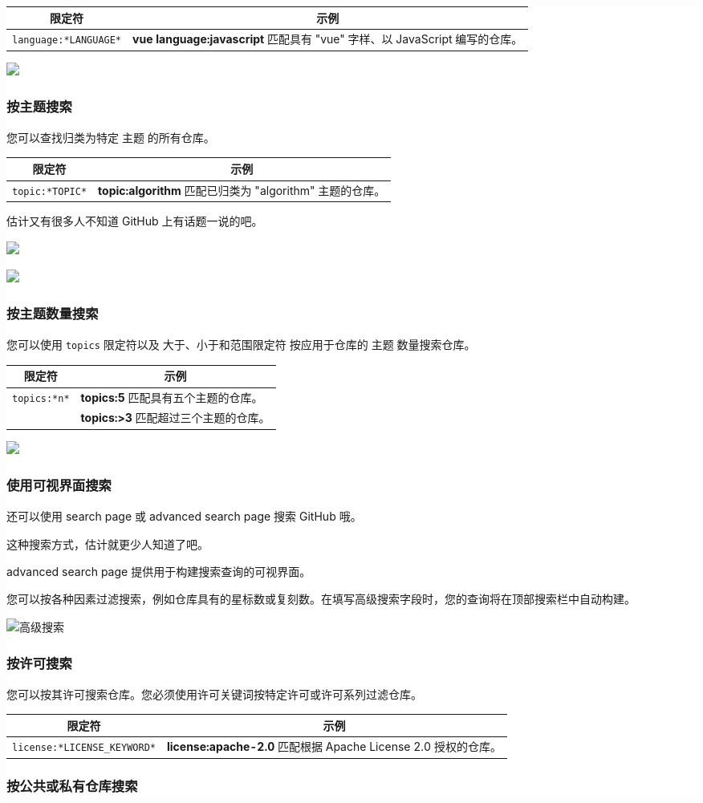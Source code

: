 | 限定符                | 示例                                                                        |
| --------------------- | --------------------------------------------------------------------------- |
| `language:*LANGUAGE*` | **vue language:javascript** 匹配具有 "vue" 字样、以 JavaScript 编写的仓库。 |

![](https://mmbiz.qpic.cn/sz_mmbiz_png/icLlxzKkLGIdGEBlUsciaFEhJwsnIBX2yCmCxQkG6EudA5U1n2cNHeDgugicyPIGUfTXkdZIqBg96OcEYb27HjLSw/640?wx_fmt=png&wxfrom=5&wx_lazy=1&wx_co=1)

### 按主题搜索

您可以查找归类为特定 主题 的所有仓库。

| 限定符          | 示例                                                      |
| --------------- | --------------------------------------------------------- |
| `topic:*TOPIC*` | **topic:algorithm** 匹配已归类为 "algorithm" 主题的仓库。 |

估计又有很多人不知道 GitHub 上有话题一说的吧。

![](https://mmbiz.qpic.cn/sz_mmbiz_png/icLlxzKkLGIdGEBlUsciaFEhJwsnIBX2yC76bJAsxUZuoAj6VaCM7jlHXFN0eoAsAxqvux0HFkSw2kKHehnltoOg/640?wx_fmt=png&wxfrom=5&wx_lazy=1&wx_co=1)

![](https://mmbiz.qpic.cn/sz_mmbiz_png/icLlxzKkLGIdGEBlUsciaFEhJwsnIBX2yCHkqcYe0x7vTd8KK3F7BJW3rBPGhx1a3QkWJ92cj2SeK05e4ppVFwjA/640?wx_fmt=png&wxfrom=5&wx_lazy=1&wx_co=1)

### 按主题数量搜索

您可以使用 `topics` 限定符以及 大于、小于和范围限定符 按应用于仓库的 主题 数量搜索仓库。

| 限定符       | 示例                                   |
| ------------ | -------------------------------------- |
| `topics:*n*` | **topics:5** 匹配具有五个主题的仓库。  |
|              | **topics:>3** 匹配超过三个主题的仓库。 |

![](https://mmbiz.qpic.cn/sz_mmbiz_png/icLlxzKkLGIdGEBlUsciaFEhJwsnIBX2yCfA0M8XJQEXunHqS3YHic6j1swrBNMZwJ4P0piauBW5I8Ic5jzfgnClgw/640?wx_fmt=png&wxfrom=5&wx_lazy=1&wx_co=1)

### 使用可视界面搜索

还可以使用 search page 或 advanced search page 搜索 GitHub 哦。

这种搜索方式，估计就更少人知道了吧。

advanced search page 提供用于构建搜索查询的可视界面。

您可以按各种因素过滤搜索，例如仓库具有的星标数或复刻数。在填写高级搜索字段时，您的查询将在顶部搜索栏中自动构建。

![](https://mmbiz.qpic.cn/sz_mmbiz_gif/icLlxzKkLGIdGEBlUsciaFEhJwsnIBX2yCco0zcJEAEp7K2icCImFiczTCse4r7xF0NicU0Wn4UAMdZrIXcGTaaI1icw/640?wx_fmt=gif&wxfrom=5&wx_lazy=1&wx_co=1)高级搜索

### 按许可搜索

您可以按其许可搜索仓库。您必须使用许可关键词按特定许可或许可系列过滤仓库。

| 限定符                      | 示例                                                            |
| --------------------------- | --------------------------------------------------------------- |
| `license:*LICENSE_KEYWORD*` | **license:apache-2.0** 匹配根据 Apache License 2.0 授权的仓库。 |

### 按公共或私有仓库搜索
